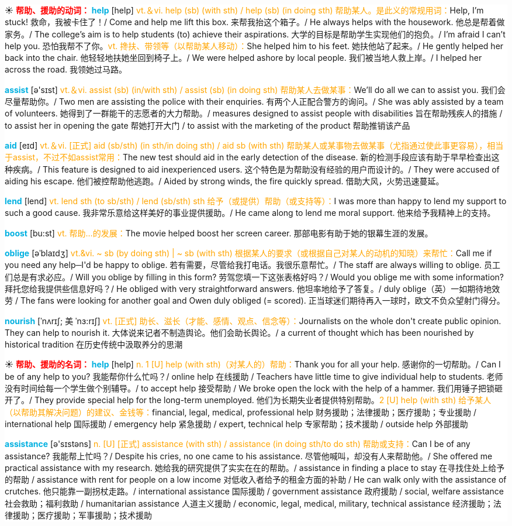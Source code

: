 ☀ <font color="red">**帮助、援助的动词：**</font>
<font color="sky blue">**help**</font> [help] 
<font color="orange">vt.＆vi. help (sb) (with sth) / help (sb) (in doing sth) 帮助某人。是此义的常规用词：</font>Help, I’m stuck! 救命，我被卡住了！/ Come and help me lift this box. 来帮我抬这个箱子。/ He always helps with the housework. 他总是帮着做家务。/ The college’s aim is to help students (to) achieve their aspirations. 大学的目标是帮助学生实现他们的抱负。/ I’m afraid I can’t help you. 恐怕我帮不了你。<font color="orange">vt. 搀扶、带领等（以帮助某人移动）：</font>She helped him to his feet. 她扶他站了起来。/ He gently helped her back into the chair. 他轻轻地扶她坐回到椅子上。/ We were helped ashore by local people. 我们被当地人救上岸。/ I helped her across the road. 我领她过马路。

<font color="sky blue">**assist**</font> [ə'sɪst] 
<font color="orange">vt.＆vi. assist (sb) (in/with sth) / assist (sb) (in doing sth) 帮助某人去做某事：</font>We’ll do all we can to assist you. 我们会尽量帮助你。/ Two men are assisting the police with their enquiries. 有两个人正配合警方的询问。/ She was ably assisted by a team of volunteers. 她得到了一群能干的志愿者的大力帮助。/ measures designed to assist people with disabilities 旨在帮助残疾人的措施 / to assist her in opening the gate 帮她打开大门 / to assist with the marketing of the product 帮助推销该产品

<font color="sky blue">**aid**</font> [eɪd] 
<font color="orange">vt.＆vi. [正式] aid (sb/sth) (in sth/in doing sth) / aid sb (with sth) 帮助某人或某事物去做某事（尤指通过使此事更容易），相当于assist，不过不如assist常用：</font>The new test should aid in the early detection of the disease. 新的检测手段应该有助于早早检查出这种疾病。/ This feature is designed to aid inexperienced users. 这个特色是为帮助没有经验的用户而设计的。/ They were accused of aiding his escape. 他们被控帮助他逃跑。/ Aided by strong winds, the fire quickly spread. 借助大风，火势迅速蔓延。

<font color="sky blue">**lend**</font> [lend] 
<font color="orange">vt. lend sth (to sb/sth) / lend (sb/sth) sth 给予（或提供）帮助（或支持等）：</font>I was more than happy to lend my support to such a good cause. 我非常乐意给这样美好的事业提供援助。/ He came along to lend me moral support. 他来给予我精神上的支持。
           
<font color="sky blue">**boost**</font> [bu:st]
<font color="orange">vt. 帮助…的发展：</font>The movie helped boost her screen career. 那部电影有助于她的银幕生涯的发展。
           
<font color="sky blue">**oblige**</font> [əˈblaɪdʒ]
<font color="orange">vt.&vi. ~ sb (by doing sth) | ~ sb (with sth) 根据某人的要求（或根据自己对某人的动机的知晓）来帮忙：</font>Call me if you need any help─I'd be happy to oblige. 若有需要，尽管给我打电话。我很乐意帮忙。/ The staff are always willing to oblige. 员工们总是有求必应。/ Will you oblige by filling in this form? 劳驾您填一下这张表格好吗？/ Would you oblige me with some information? 拜托您给我提供些信息好吗？/ He obliged with very straightforward answers. 他坦率地给予了答复。/ duly oblige（英）一如期待地效劳 / The fans were looking for another goal and Owen duly obliged (= scored). 正当球迷们期待再入一球时，欧文不负众望射门得分。
           
<font color="sky blue">**nourish**</font> [ˈnʌrɪʃ; 美 ˈnɜ:rɪʃ]
<font color="orange">vt. [正式] 助长、滋长（才能、感情、观点、信念等）：</font>Journalists on the whole don't create public opinion. They can help to nourish it. 大体说来记者不制造舆论。他们会助长舆论。/ a current of thought which has been nourished by historical tradition 在历史传统中汲取养分的思潮

☀ <font color="red">**帮助、援助的名词：**</font>
<font color="sky blue">**help**</font> [help] 
<font color="orange">n. 1 [U] help (with sth)（对某人的）帮助：</font>Thank you for all your help. 感谢你的一切帮助。/ Can I be of any help to you? 我能帮你什么忙吗？/ online help 在线援助 / Teachers have little time to give individual help to students. 老师没有时间给每一个学生做个别辅导。/ to accept help 接受帮助 / We broke open the lock with the help of a hammer. 我们用锤子把锁砸开了。/ They provide special help for the long-term unemployed. 他们为长期失业者提供特别帮助。<font color="orange">2 [U] help (with sth) 给予某人（以帮助其解决问题）的建议、金钱等：</font>financial, legal, medical, professional help 财务援助；法律援助；医疗援助；专业援助 / international help 国际援助 / emergency help 紧急援助 / expert, technical help 专家帮助；技术援助 / outside help 外部援助 

<font color="sky blue">**assistance**</font> [ə'sɪstəns] 
<font color="orange">n. [U] [正式] assistance (with sth) / assistance (in doing sth/to do sth) 帮助或支持：</font>Can I be of any assistance? 我能帮上忙吗？/ Despite his cries, no one came to his assistance. 尽管他喊叫，却没有人来帮助他。/ She offered me practical assistance with my research. 她给我的研究提供了实实在在的帮助。/ assistance in finding a place to stay 在寻找住处上给予的帮助 / assistance with rent for people on a low income 对低收入者给予的租金方面的补助 / He can walk only with the assistance of crutches. 他只能靠一副拐杖走路。/ international assistance 国际援助 / government assistance 政府援助 / social, welfare assistance 社会救助；福利救助 / humanitarian assistance 人道主义援助 / economic, legal, medical, military, technical assistance 经济援助；法律援助；医疗援助；军事援助；技术援助
